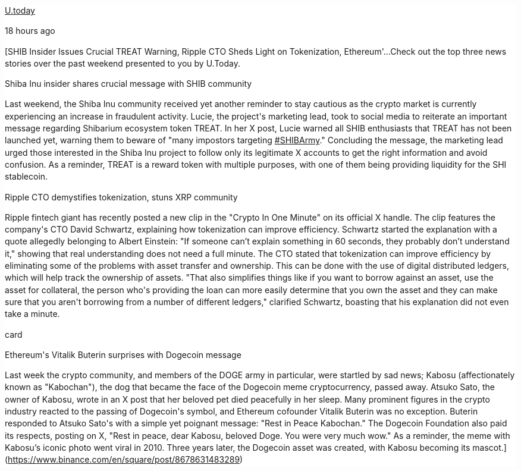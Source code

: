 [](/en/square/profile/Utoday_en)

[U.today](/en/square/profile/Utoday_en)

18 hours ago

[SHIB Insider Issues Crucial TREAT Warning, Ripple CTO Sheds Light on
Tokenization, Ethereum'...Check out the top three news stories over the past
weekend presented to you by U.Today.  
  
Shiba Inu insider shares crucial message with SHIB community  
  
Last weekend, the Shiba Inu community received yet another reminder to stay
cautious as the crypto market is currently experiencing an increase in
fraudulent activity. Lucie, the project's marketing lead, took to social media
to reiterate an important message regarding Shibarium ecosystem token TREAT.
In her X post, Lucie warned all SHIB enthusiasts that TREAT has not been
launched yet, warning them to beware of "many impostors targeting
[#SHIBArmy](/en/square/hashtag?q=SHIBArmy)." Concluding the message, the
marketing lead urged those interested in the Shiba Inu project to follow only
its legitimate X accounts to get the right information and avoid confusion. As
a reminder, TREAT is a reward token with multiple purposes, with one of them
being providing liquidity for the SHI stablecoin.  
  
Ripple CTO demystifies tokenization, stuns XRP community  
  
Ripple fintech giant has recently posted a new clip in the "Crypto In One
Minute" on its official X handle. The clip features the company's CTO David
Schwartz, explaining how tokenization can improve efficiency. Schwartz started
the explanation with a quote allegedly belonging to Albert Einstein: "If
someone can’t explain something in 60 seconds, they probably don’t understand
it," showing that real understanding does not need a full minute. The CTO
stated that tokenization can improve efficiency by eliminating some of the
problems with asset transfer and ownership. This can be done with the use of
digital distributed ledgers, which will help track the ownership of assets.
"That also simplifies things like if you want to borrow against an asset, use
the asset for collateral, the person who's providing the loan can more easily
determine that you own the asset and they can make sure that you aren't
borrowing from a number of different ledgers," clarified Schwartz, boasting
that his explanation did not even take a minute.  
  
card  
  
Ethereum's Vitalik Buterin surprises with Dogecoin message  
  
Last week the crypto community, and members of the DOGE army in particular,
were startled by sad news; Kabosu (affectionately known as "Kabochan"), the
dog that became the face of the Dogecoin meme cryptocurrency, passed away.
Atsuko Sato, the owner of Kabosu, wrote in an X post that her beloved pet died
peacefully in her sleep. Many prominent figures in the crypto industry reacted
to the passing of Dogecoin's symbol, and Ethereum cofounder Vitalik Buterin
was no exception. Buterin responded to Atsuko Sato's with a simple yet
poignant message: "Rest in Peace Kabochan." The Dogecoin Foundation also paid
its respects, posting on X, "Rest in peace, dear Kabosu, beloved Doge. You
were very much wow." As a reminder, the meme with Kabosu’s iconic photo went
viral in 2010. Three years later, the Dogecoin asset was created, with Kabosu
becoming its mascot.](https://www.binance.com/en/square/post/8678631483289)
